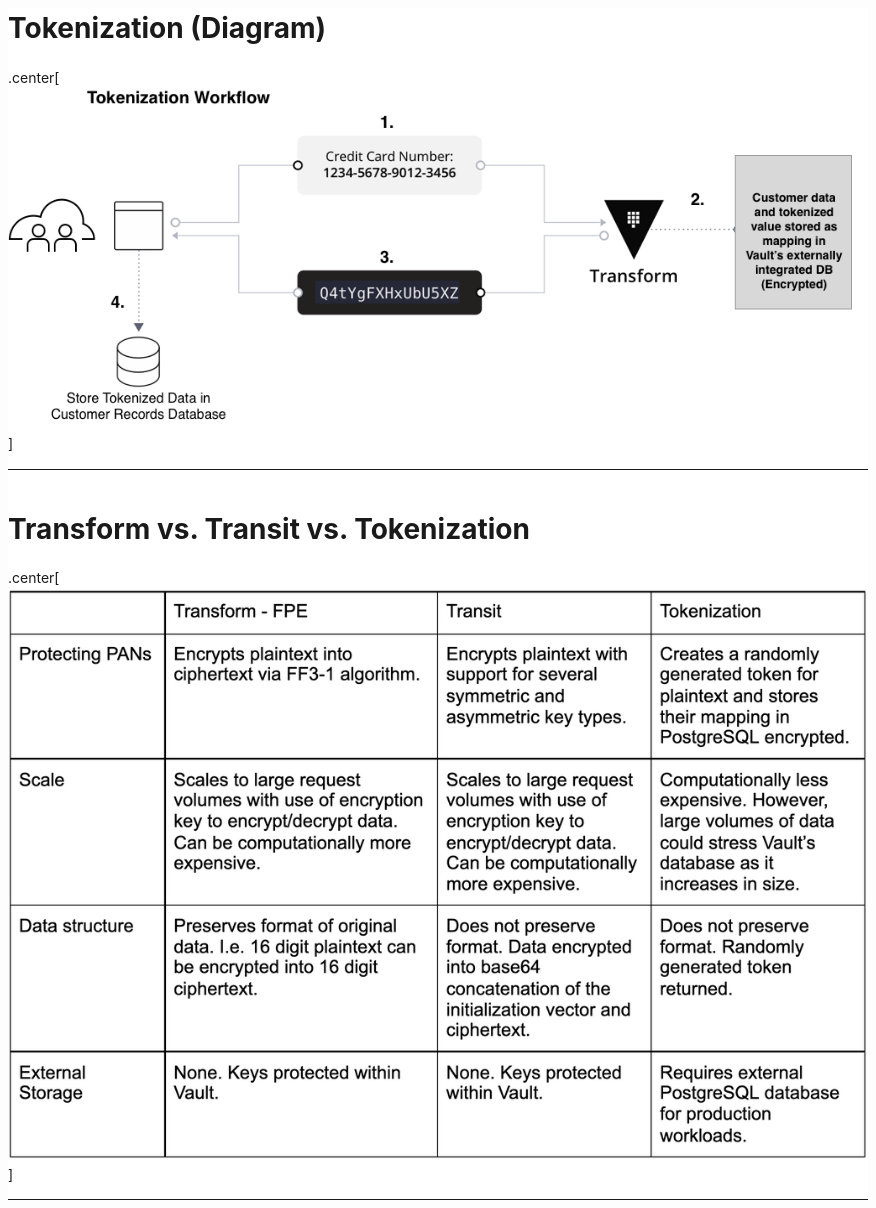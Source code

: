 # Tokenization (Diagram)
.center[![:scale 90%](images/Tokenization_workflow.png)]

---
# Transform vs. Transit vs. Tokenization
.center[![:scale 90%](images/vs.png)]

---